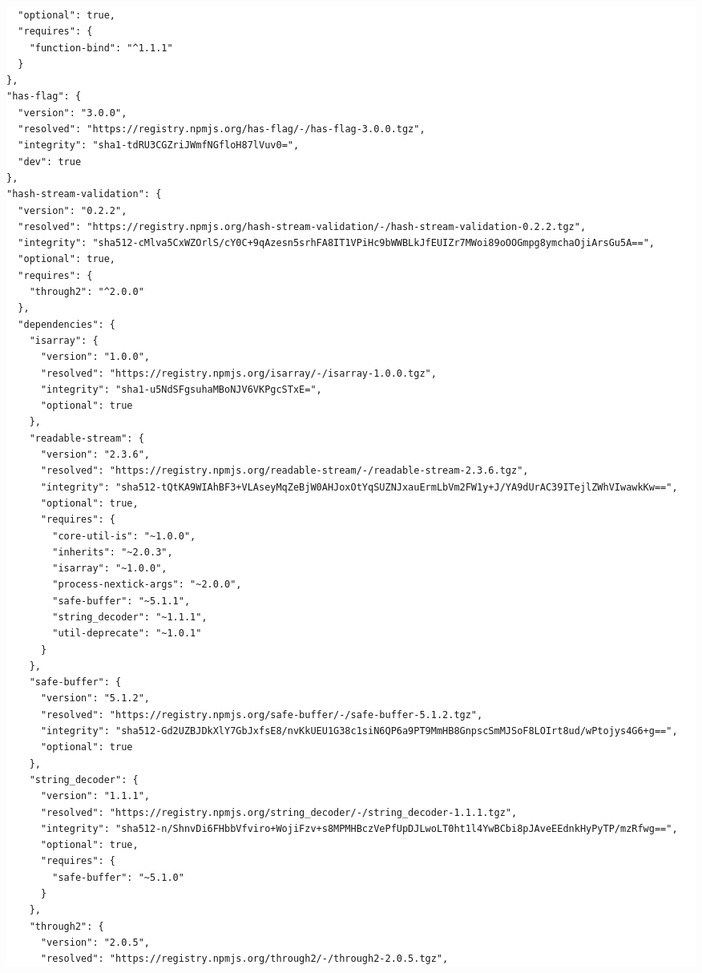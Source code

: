       "optional": true,
      "requires": {
        "function-bind": "^1.1.1"
      }
    },
    "has-flag": {
      "version": "3.0.0",
      "resolved": "https://registry.npmjs.org/has-flag/-/has-flag-3.0.0.tgz",
      "integrity": "sha1-tdRU3CGZriJWmfNGfloH87lVuv0=",
      "dev": true
    },
    "hash-stream-validation": {
      "version": "0.2.2",
      "resolved": "https://registry.npmjs.org/hash-stream-validation/-/hash-stream-validation-0.2.2.tgz",
      "integrity": "sha512-cMlva5CxWZOrlS/cY0C+9qAzesn5srhFA8IT1VPiHc9bWWBLkJfEUIZr7MWoi89oOOGmpg8ymchaOjiArsGu5A==",
      "optional": true,
      "requires": {
        "through2": "^2.0.0"
      },
      "dependencies": {
        "isarray": {
          "version": "1.0.0",
          "resolved": "https://registry.npmjs.org/isarray/-/isarray-1.0.0.tgz",
          "integrity": "sha1-u5NdSFgsuhaMBoNJV6VKPgcSTxE=",
          "optional": true
        },
        "readable-stream": {
          "version": "2.3.6",
          "resolved": "https://registry.npmjs.org/readable-stream/-/readable-stream-2.3.6.tgz",
          "integrity": "sha512-tQtKA9WIAhBF3+VLAseyMqZeBjW0AHJoxOtYqSUZNJxauErmLbVm2FW1y+J/YA9dUrAC39ITejlZWhVIwawkKw==",
          "optional": true,
          "requires": {
            "core-util-is": "~1.0.0",
            "inherits": "~2.0.3",
            "isarray": "~1.0.0",
            "process-nextick-args": "~2.0.0",
            "safe-buffer": "~5.1.1",
            "string_decoder": "~1.1.1",
            "util-deprecate": "~1.0.1"
          }
        },
        "safe-buffer": {
          "version": "5.1.2",
          "resolved": "https://registry.npmjs.org/safe-buffer/-/safe-buffer-5.1.2.tgz",
          "integrity": "sha512-Gd2UZBJDkXlY7GbJxfsE8/nvKkUEU1G38c1siN6QP6a9PT9MmHB8GnpscSmMJSoF8LOIrt8ud/wPtojys4G6+g==",
          "optional": true
        },
        "string_decoder": {
          "version": "1.1.1",
          "resolved": "https://registry.npmjs.org/string_decoder/-/string_decoder-1.1.1.tgz",
          "integrity": "sha512-n/ShnvDi6FHbbVfviro+WojiFzv+s8MPMHBczVePfUpDJLwoLT0ht1l4YwBCbi8pJAveEEdnkHyPyTP/mzRfwg==",
          "optional": true,
          "requires": {
            "safe-buffer": "~5.1.0"
          }
        },
        "through2": {
          "version": "2.0.5",
          "resolved": "https://registry.npmjs.org/through2/-/through2-2.0.5.tgz",